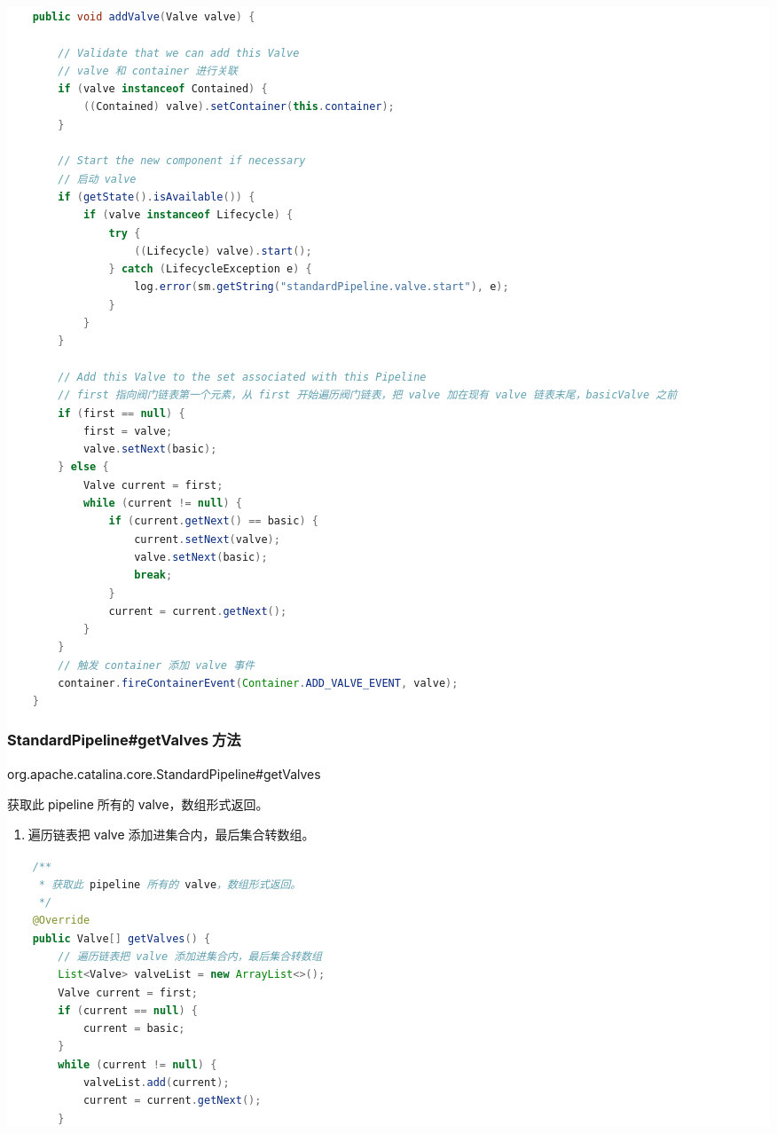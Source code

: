 ```java
	public void addValve(Valve valve) {

        // Validate that we can add this Valve
        // valve 和 container 进行关联
        if (valve instanceof Contained) {
            ((Contained) valve).setContainer(this.container);
        }

        // Start the new component if necessary
        // 启动 valve
        if (getState().isAvailable()) {
            if (valve instanceof Lifecycle) {
                try {
                    ((Lifecycle) valve).start();
                } catch (LifecycleException e) {
                    log.error(sm.getString("standardPipeline.valve.start"), e);
                }
            }
        }

        // Add this Valve to the set associated with this Pipeline
        // first 指向阀门链表第一个元素，从 first 开始遍历阀门链表，把 valve 加在现有 valve 链表末尾，basicValve 之前
        if (first == null) {
            first = valve;
            valve.setNext(basic);
        } else {
            Valve current = first;
            while (current != null) {
                if (current.getNext() == basic) {
                    current.setNext(valve);
                    valve.setNext(basic);
                    break;
                }
                current = current.getNext();
            }
        }
        // 触发 container 添加 valve 事件
        container.fireContainerEvent(Container.ADD_VALVE_EVENT, valve);
    }
```

### StandardPipeline#getValves 方法

org.apache.catalina.core.StandardPipeline#getValves

获取此 pipeline 所有的 valve，数组形式返回。

1. 遍历链表把 valve 添加进集合内，最后集合转数组。

```java
    /**
     * 获取此 pipeline 所有的 valve，数组形式返回。
     */
    @Override
    public Valve[] getValves() {
        // 遍历链表把 valve 添加进集合内，最后集合转数组
        List<Valve> valveList = new ArrayList<>();
        Valve current = first;
        if (current == null) {
            current = basic;
        }
        while (current != null) {
            valveList.add(current);
            current = current.getNext();
        }
```